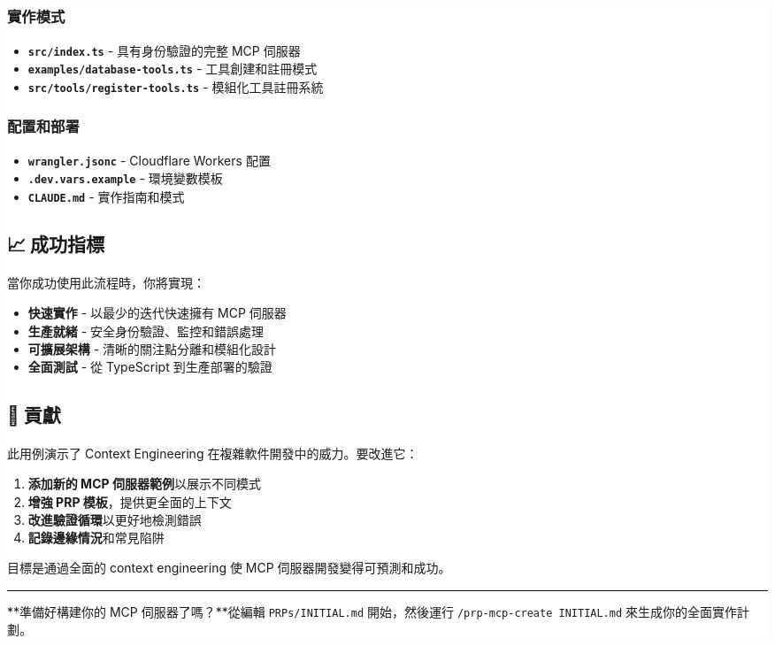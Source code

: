 ### 實作模式

- **`src/index.ts`** - 具有身份驗證的完整 MCP 伺服器
- **`examples/database-tools.ts`** - 工具創建和註冊模式
- **`src/tools/register-tools.ts`** - 模組化工具註冊系統

### 配置和部署

- **`wrangler.jsonc`** - Cloudflare Workers 配置
- **`.dev.vars.example`** - 環境變數模板
- **`CLAUDE.md`** - 實作指南和模式

## 📈 成功指標

當你成功使用此流程時，你將實現：

- **快速實作** - 以最少的迭代快速擁有 MCP 伺服器
- **生產就緒** - 安全身份驗證、監控和錯誤處理
- **可擴展架構** - 清晰的關注點分離和模組化設計
- **全面測試** - 從 TypeScript 到生產部署的驗證

## 🤝 貢獻

此用例演示了 Context Engineering 在複雜軟件開發中的威力。要改進它：

1. **添加新的 MCP 伺服器範例**以展示不同模式
2. **增強 PRP 模板**，提供更全面的上下文
3. **改進驗證循環**以更好地檢測錯誤
4. **記錄邊緣情況**和常見陷阱

目標是通過全面的 context engineering 使 MCP 伺服器開發變得可預測和成功。

---

**準備好構建你的 MCP 伺服器了嗎？**從編輯 `PRPs/INITIAL.md` 開始，然後運行 `/prp-mcp-create INITIAL.md` 來生成你的全面實作計劃。
